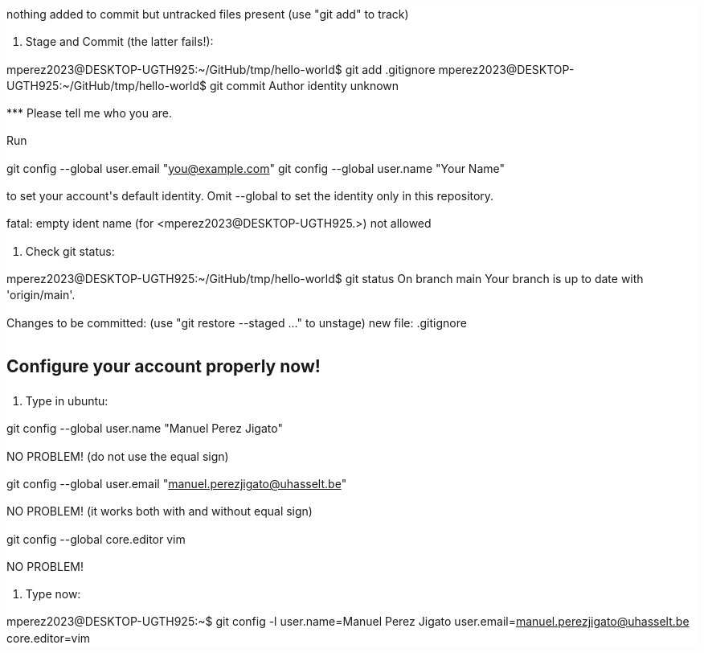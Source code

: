 nothing added to commit but untracked files present (use "git add" to track)



1. Stage and Commit (the latter fails!):

>
mperez2023@DESKTOP-UGTH925:~/GitHub/tmp/hello-world$ git add .gitignore
mperez2023@DESKTOP-UGTH925:~/GitHub/tmp/hello-world$ git commit
Author identity unknown

*** Please tell me who you are.

Run

  git config --global user.email "you@example.com"
  git config --global user.name "Your Name"

to set your account's default identity.
Omit --global to set the identity only in this repository.

fatal: empty ident name (for <mperez2023@DESKTOP-UGTH925.>) not allowed



1. Check git status:

>
mperez2023@DESKTOP-UGTH925:~/GitHub/tmp/hello-world$ git status
On branch main
Your branch is up to date with 'origin/main'.

Changes to be committed:
  (use "git restore --staged <file>..." to unstage)
        new file:   .gitignore


## Configure your account properly now!

1. Type in ubuntu:

>
git config --global user.name "Manuel Perez Jigato"

NO PROBLEM! (do not use the equal sign)

>
git config --global user.email "manuel.perezjigato@uhasselt.be"

NO PROBLEM! (it works both with and without equal sign)

>
git config --global core.editor vim

NO PROBLEM!

1. Type now:

mperez2023@DESKTOP-UGTH925:~$ git config -l
user.name=Manuel Perez Jigato
user.email=manuel.perezjigato@uhasselt.be
core.editor=vim
